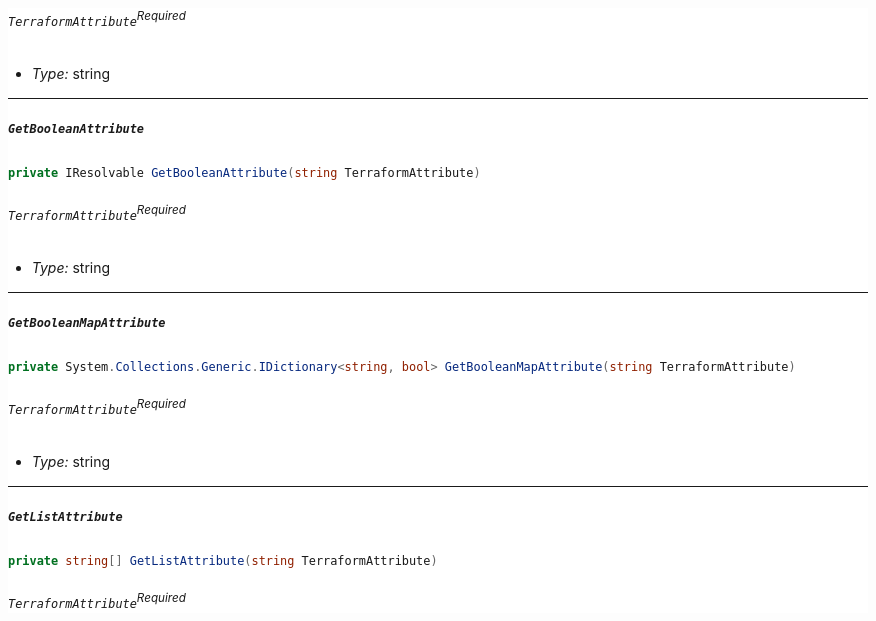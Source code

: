 ###### `TerraformAttribute`<sup>Required</sup> <a name="TerraformAttribute" id="@cdktf/provider-azurerm.mediaLiveEvent.MediaLiveEventCrossSiteAccessPolicyOutputReference.getAnyMapAttribute.parameter.terraformAttribute"></a>

- *Type:* string

---

##### `GetBooleanAttribute` <a name="GetBooleanAttribute" id="@cdktf/provider-azurerm.mediaLiveEvent.MediaLiveEventCrossSiteAccessPolicyOutputReference.getBooleanAttribute"></a>

```csharp
private IResolvable GetBooleanAttribute(string TerraformAttribute)
```

###### `TerraformAttribute`<sup>Required</sup> <a name="TerraformAttribute" id="@cdktf/provider-azurerm.mediaLiveEvent.MediaLiveEventCrossSiteAccessPolicyOutputReference.getBooleanAttribute.parameter.terraformAttribute"></a>

- *Type:* string

---

##### `GetBooleanMapAttribute` <a name="GetBooleanMapAttribute" id="@cdktf/provider-azurerm.mediaLiveEvent.MediaLiveEventCrossSiteAccessPolicyOutputReference.getBooleanMapAttribute"></a>

```csharp
private System.Collections.Generic.IDictionary<string, bool> GetBooleanMapAttribute(string TerraformAttribute)
```

###### `TerraformAttribute`<sup>Required</sup> <a name="TerraformAttribute" id="@cdktf/provider-azurerm.mediaLiveEvent.MediaLiveEventCrossSiteAccessPolicyOutputReference.getBooleanMapAttribute.parameter.terraformAttribute"></a>

- *Type:* string

---

##### `GetListAttribute` <a name="GetListAttribute" id="@cdktf/provider-azurerm.mediaLiveEvent.MediaLiveEventCrossSiteAccessPolicyOutputReference.getListAttribute"></a>

```csharp
private string[] GetListAttribute(string TerraformAttribute)
```

###### `TerraformAttribute`<sup>Required</sup> <a name="TerraformAttribute" id="@cdktf/provider-azurerm.mediaLiveEvent.MediaLiveEventCrossSiteAccessPolicyOutputReference.getListAttribute.parameter.terraformAttribute"></a>
